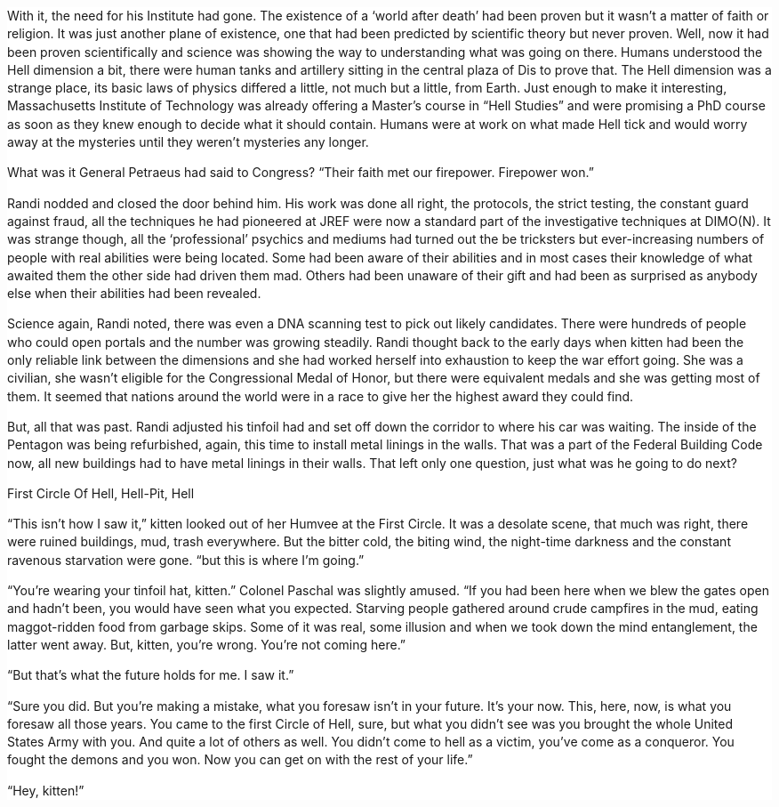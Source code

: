 With it, the need for his Institute had gone. The existence of a ‘world after death’ had been proven but it wasn’t a matter of faith or religion. It was just another plane of existence, one that had been predicted by scientific theory but never proven. Well, now it had been proven scientifically and science was showing the way to understanding what was going on there. Humans understood the Hell dimension a bit, there were human tanks and artillery sitting in the central plaza of Dis to prove that. The Hell dimension was a strange place, its basic laws of physics differed a little, not much but a little, from Earth. Just enough to make it interesting, Massachusetts Institute of Technology was already offering a Master’s course in “Hell Studies” and were promising a PhD course as soon as they knew enough to decide what it should contain. Humans were at work on what made Hell tick and would worry away at the mysteries until they weren’t mysteries any longer.

What was it General Petraeus had said to Congress? “Their faith met our firepower. Firepower won.”

Randi nodded and closed the door behind him. His work was done all right, the protocols, the strict testing, the constant guard against fraud, all the techniques he had pioneered at JREF were now a standard part of the investigative techniques at DIMO(N). It was strange though, all the ‘professional’ psychics and mediums had turned out the be tricksters but ever-increasing numbers of people with real abilities were being located. Some had been aware of their abilities and in most cases their knowledge of what awaited them the other side had driven them mad. Others had been unaware of their gift and had been as surprised as anybody else when their abilities had been revealed.

Science again, Randi noted, there was even a DNA scanning test to pick out likely candidates. There were hundreds of people who could open portals and the number was growing steadily. Randi thought back to the early days when kitten had been the only reliable link between the dimensions and she had worked herself into exhaustion to keep the war effort going. She was a civilian, she wasn’t eligible for the Congressional Medal of Honor, but there were equivalent medals and she was getting most of them. It seemed that nations around the world were in a race to give her the highest award they could find.

But, all that was past. Randi adjusted his tinfoil had and set off down the corridor to where his car was waiting. The inside of the Pentagon was being refurbished, again, this time to install metal linings in the walls. That was a part of the Federal Building Code now, all new buildings had to have metal linings in their walls. That left only one question, just what was he going to do next?

First Circle Of Hell, Hell-Pit, Hell

“This isn’t how I saw it,” kitten looked out of her Humvee at the First Circle. It was a desolate scene, that much was right, there were ruined buildings, mud, trash everywhere. But the bitter cold, the biting wind, the night-time darkness and the constant ravenous starvation were gone. “but this is where I’m going.”

“You’re wearing your tinfoil hat, kitten.” Colonel Paschal was slightly amused. “If you had been here when we blew the gates open and hadn’t been, you would have seen what you expected. Starving people gathered around crude campfires in the mud, eating maggot-ridden food from garbage skips. Some of it was real, some illusion and when we took down the mind entanglement, the latter went away. But, kitten, you’re wrong. You’re not coming here.”

“But that’s what the future holds for me. I saw it.”

“Sure you did. But you’re making a mistake, what you foresaw isn’t in your future. It’s your now. This, here, now, is what you foresaw all those years. You came to the first Circle of Hell, sure, but what you didn’t see was you brought the whole United States Army with you. And quite a lot of others as well. You didn’t come to hell as a victim, you’ve come as a conqueror. You fought the demons and you won. Now you can get on with the rest of your life.”

“Hey, kitten!”
